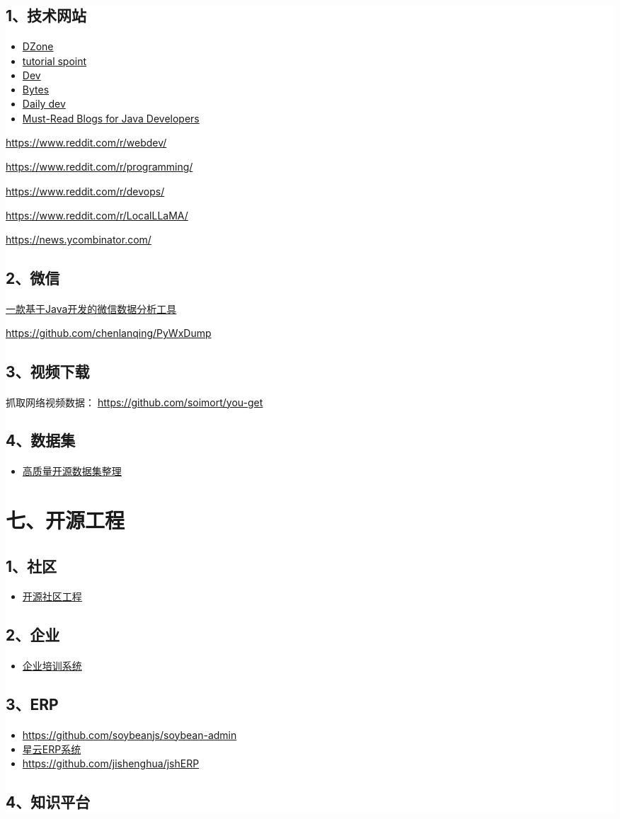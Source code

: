 ## 1、技术网站

- [DZone](https://dzone.com/)
- [tutorial spoint](https://www.tutorialspoint.com/index.htm)
- [Dev](https://dev.to/)
- [Bytes](https://bytes.com/)
- [Daily dev](https://daily.dev/)
- [Must-Read Blogs for Java Developers](https://phrase.com/blog/posts/14-must-read-blogs-for-java-developer/)

https://www.reddit.com/r/webdev/

https://www.reddit.com/r/programming/

https://www.reddit.com/r/devops/

https://www.reddit.com/r/LocalLLaMA/

https://news.ycombinator.com/

## 2、微信

[一款基于Java开发的微信数据分析工具](https://github.com/chenlanqing/wx-dump-4j)

 https://github.com/chenlanqing/PyWxDump

## 3、视频下载

抓取网络视频数据： https://github.com/soimort/you-get

## 4、数据集

- [高质量开源数据集整理](https://github.com/awesomedata/awesome-public-datasets)

# 七、开源工程

## 1、社区

- [开源社区工程](https://github.com/itwanger/paicoding)

## 2、企业

- [企业培训系统](https://github.com/PlayEdu/PlayEdu)

## 3、ERP

- https://github.com/soybeanjs/soybean-admin
- [星云ERP系统](https://gitee.com/lframework/xingyun)
- https://github.com/jishenghua/jshERP

## 4、知识平台

